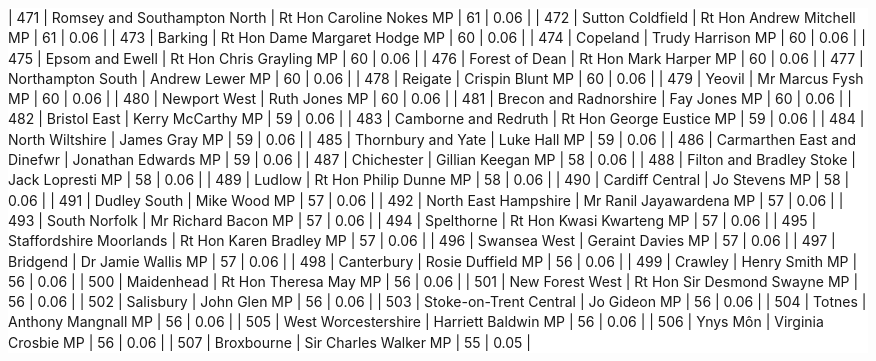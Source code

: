 | 471 | Romsey and Southampton North | Rt Hon Caroline Nokes MP | 61 | 0.06 |
| 472 | Sutton Coldfield | Rt Hon Andrew Mitchell MP | 61 | 0.06 |
| 473 | Barking | Rt Hon Dame Margaret Hodge MP | 60 | 0.06 |
| 474 | Copeland | Trudy Harrison MP | 60 | 0.06 |
| 475 | Epsom and Ewell | Rt Hon Chris Grayling MP | 60 | 0.06 |
| 476 | Forest of Dean | Rt Hon Mark Harper MP | 60 | 0.06 |
| 477 | Northampton South | Andrew Lewer MP | 60 | 0.06 |
| 478 | Reigate | Crispin Blunt MP | 60 | 0.06 |
| 479 | Yeovil | Mr Marcus Fysh MP | 60 | 0.06 |
| 480 | Newport West | Ruth Jones MP | 60 | 0.06 |
| 481 | Brecon and Radnorshire | Fay Jones MP | 60 | 0.06 |
| 482 | Bristol East | Kerry McCarthy MP | 59 | 0.06 |
| 483 | Camborne and Redruth | Rt Hon George Eustice MP | 59 | 0.06 |
| 484 | North Wiltshire | James Gray MP | 59 | 0.06 |
| 485 | Thornbury and Yate | Luke Hall MP | 59 | 0.06 |
| 486 | Carmarthen East and Dinefwr | Jonathan Edwards MP | 59 | 0.06 |
| 487 | Chichester | Gillian Keegan MP | 58 | 0.06 |
| 488 | Filton and Bradley Stoke | Jack Lopresti MP | 58 | 0.06 |
| 489 | Ludlow | Rt Hon Philip Dunne MP | 58 | 0.06 |
| 490 | Cardiff Central | Jo Stevens MP | 58 | 0.06 |
| 491 | Dudley South | Mike Wood MP | 57 | 0.06 |
| 492 | North East Hampshire | Mr Ranil Jayawardena MP | 57 | 0.06 |
| 493 | South Norfolk | Mr Richard Bacon MP | 57 | 0.06 |
| 494 | Spelthorne | Rt Hon Kwasi Kwarteng MP | 57 | 0.06 |
| 495 | Staffordshire Moorlands | Rt Hon Karen Bradley MP | 57 | 0.06 |
| 496 | Swansea West | Geraint Davies MP | 57 | 0.06 |
| 497 | Bridgend | Dr Jamie Wallis MP | 57 | 0.06 |
| 498 | Canterbury | Rosie Duffield MP | 56 | 0.06 |
| 499 | Crawley | Henry Smith MP | 56 | 0.06 |
| 500 | Maidenhead | Rt Hon Theresa May MP | 56 | 0.06 |
| 501 | New Forest West | Rt Hon Sir Desmond Swayne MP | 56 | 0.06 |
| 502 | Salisbury | John Glen MP | 56 | 0.06 |
| 503 | Stoke-on-Trent Central | Jo Gideon MP | 56 | 0.06 |
| 504 | Totnes | Anthony Mangnall MP | 56 | 0.06 |
| 505 | West Worcestershire | Harriett Baldwin MP | 56 | 0.06 |
| 506 | Ynys Môn | Virginia Crosbie MP | 56 | 0.06 |
| 507 | Broxbourne | Sir Charles Walker MP | 55 | 0.05 |